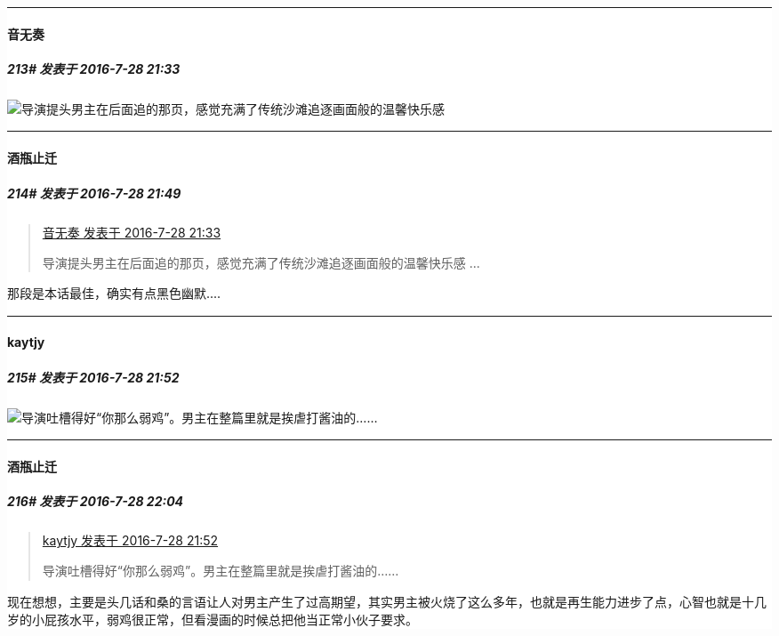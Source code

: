 

*****

####  音无奏  
##### 213#       发表于 2016-7-28 21:33



<img src="https://static.saraba1st.com/image/smiley/face/149.gif" referrerpolicy="no-referrer">导演提头男主在后面追的那页，感觉充满了传统沙滩追逐画面般的温馨快乐感







*****

####  酒瓶止迁  
##### 214#       发表于 2016-7-28 21:49



<blockquote><a href="httphttps://bbs.saraba1st.com/2b/forum.php?mod=redirect&amp;goto=findpost&amp;pid=33095242&amp;ptid=1274927" target="_blank">音无奏 发表于 2016-7-28 21:33</a>

导演提头男主在后面追的那页，感觉充满了传统沙滩追逐画面般的温馨快乐感 ...</blockquote>
那段是本话最佳，确实有点黑色幽默....







*****

####  kaytjy  
##### 215#       发表于 2016-7-28 21:52



<img src="https://static.saraba1st.com/image/smiley/face/16.gif" referrerpolicy="no-referrer">导演吐槽得好“你那么弱鸡”。男主在整篇里就是挨虐打酱油的……







*****

####  酒瓶止迁  
##### 216#       发表于 2016-7-28 22:04



<blockquote><a href="httphttps://bbs.saraba1st.com/2b/forum.php?mod=redirect&amp;goto=findpost&amp;pid=33095409&amp;ptid=1274927" target="_blank">kaytjy 发表于 2016-7-28 21:52</a>

导演吐槽得好“你那么弱鸡”。男主在整篇里就是挨虐打酱油的……</blockquote>
现在想想，主要是头几话和桑的言语让人对男主产生了过高期望，其实男主被火烧了这么多年，也就是再生能力进步了点，心智也就是十几岁的小屁孩水平，弱鸡很正常，但看漫画的时候总把他当正常小伙子要求。


